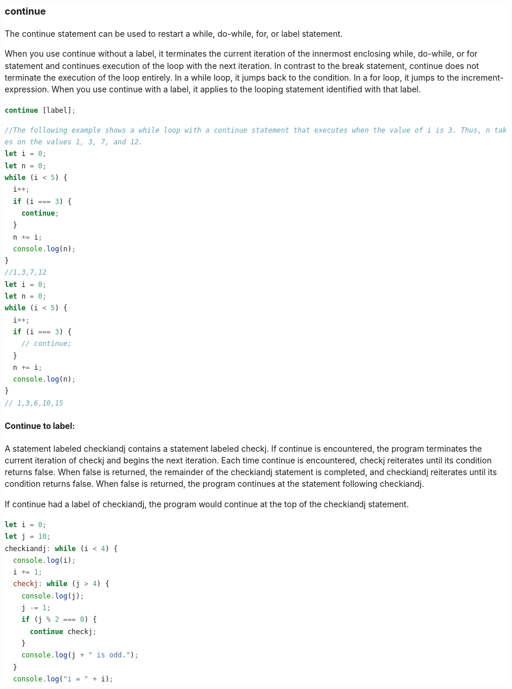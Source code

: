 ### continue

The continue statement can be used to restart a while, do-while, for, or label statement.

When you use continue without a label, it terminates the current iteration of the innermost enclosing while, do-while, or for statement and continues execution of the loop with the next iteration. In contrast to the break statement, continue does not terminate the execution of the loop entirely. In a while loop, it jumps back to the condition. In a for loop, it jumps to the increment-expression.
When you use continue with a label, it applies to the looping statement identified with that label.

```javascript
continue [label];
```

```javascript
//The following example shows a while loop with a continue statement that executes when the value of i is 3. Thus, n takes on the values 1, 3, 7, and 12.
let i = 0;
let n = 0;
while (i < 5) {
  i++;
  if (i === 3) {
    continue;
  }
  n += i;
  console.log(n);
}
//1,3,7,12
let i = 0;
let n = 0;
while (i < 5) {
  i++;
  if (i === 3) {
    // continue;
  }
  n += i;
  console.log(n);
}
// 1,3,6,10,15
```

#### Continue to label:

A statement labeled checkiandj contains a statement labeled checkj. If continue is encountered, the program terminates the current iteration of checkj and begins the next iteration. Each time continue is encountered, checkj reiterates until its condition returns false. When false is returned, the remainder of the checkiandj statement is completed, and checkiandj reiterates until its condition returns false. When false is returned, the program continues at the statement following checkiandj.

If continue had a label of checkiandj, the program would continue at the top of the checkiandj statement.

```javascript
let i = 0;
let j = 10;
checkiandj: while (i < 4) {
  console.log(i);
  i += 1;
  checkj: while (j > 4) {
    console.log(j);
    j -= 1;
    if (j % 2 === 0) {
      continue checkj;
    }
    console.log(j + " is odd.");
  }
  console.log("i = " + i);
```